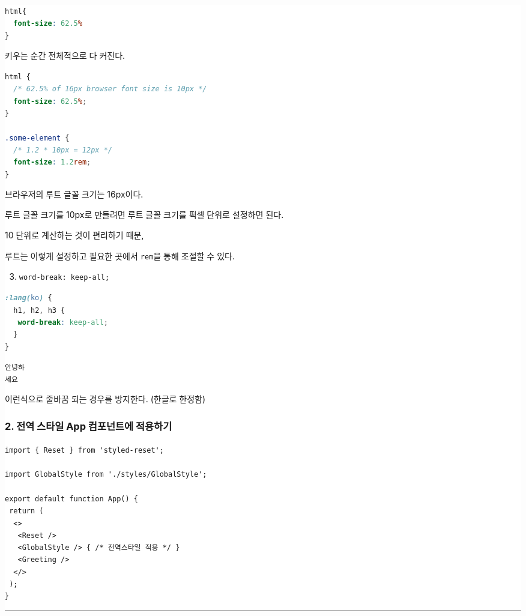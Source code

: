 ```css
html{
  font-size: 62.5%
}
```

키우는 순간 전체적으로 다 커진다.

```css
html {
  /* 62.5% of 16px browser font size is 10px */
  font-size: 62.5%;
}

.some-element {
  /* 1.2 * 10px = 12px */
  font-size: 1.2rem;
}
```

브라우저의 루트 글꼴 크기는 16px이다.

루트 글꼴 크기를 10px로 만들려면 루트 글꼴 크기를 픽셀 단위로 설정하면 된다.

10 단위로 계산하는 것이 편리하기 때문,

루트는 이렇게 설정하고 필요한 곳에서 `rem`을 통해 조절할 수 있다.

3. `word-break: keep-all;`

```css
:lang(ko) {
  h1, h2, h3 {
   word-break: keep-all;
  }
}
```

```.
안녕하
세요
```

이런식으로 줄바꿈 되는 경우를 방지한다. (한글로 한정함)

### 2. 전역 스타일 App 컴포넌트에 적용하기

```tsx
import { Reset } from 'styled-reset';

import GlobalStyle from './styles/GlobalStyle';

export default function App() {
 return (
  <>
   <Reset />
   <GlobalStyle /> { /* 전역스타일 적용 */ }
   <Greeting />
  </>
 );
}
```

---